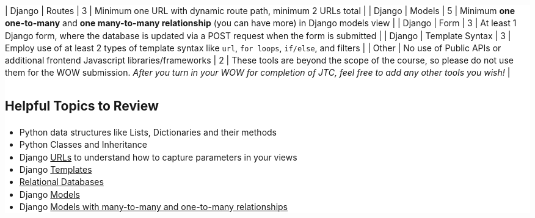 | Django        | Routes                                                                       | 3      | Minimum one URL with dynamic route path, minimum 2 URLs total                                                                                                                                                                                                                                                                                                |
| Django        | Models                                                                       | 5      | Minimum **one one-to-many** and **one many-to-many relationship** (you can have more) in Django models view                                                                                                                                                                                    |
| Django        | Form                                                                         | 3      | At least 1 Django form, where the database is updated via a POST request when the form is submitted                                                                                                                                                                                                                                    |
| Django        | Template Syntax                                                              | 3      | Employ use of at least 2 types of template syntax like `url`, `for loops`, `if/else`, and filters                                                                                                                                                                                                                                      |
| Other         | No use of Public APIs or additional frontend Javascript libraries/frameworks | 2      | These tools are beyond the scope of the course, so please do not use them for the WOW submission. _After you turn in your WOW for completion of JTC, feel free to add any other tools you wish!_                                                                                                                                       |

## Helpful Topics to Review

-   Python data structures like Lists, Dictionaries and their methods
-   Python Classes and Inheritance
-   Django [URLs](https://docs.djangoproject.com/en/3.2/topics/http/urls/) to understand how to capture parameters in your views
-   Django [Templates](https://docs.djangoproject.com/en/3.2/ref/templates/language/)
-   [Relational Databases]()
-   Django [Models](https://github.com/Justice-Through-Code/fall_2021/blob/main/lessons/django_todo/lesson.md)
-   Django [Models with many-to-many and one-to-many relationships](https://github.com/Justice-Through-Code/fall_2021/blob/main/lessons/django_blog/lesson.md)
